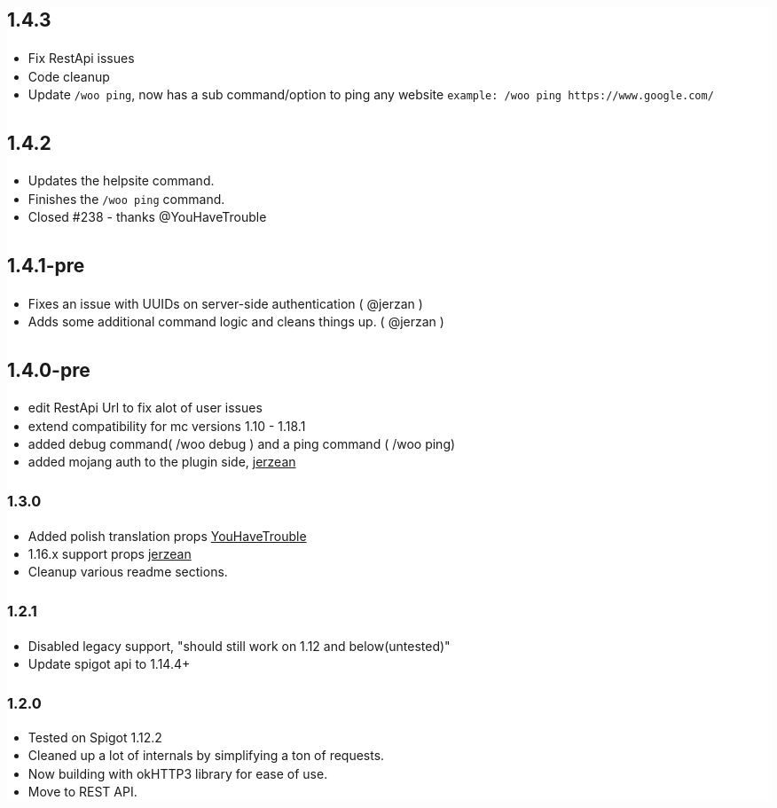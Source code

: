 ## 1.4.3
* Fix RestApi issues
* Code cleanup
* Update `/woo ping`, now has a sub command/option to ping any website
`example: /woo ping https://www.google.com/`

## 1.4.2
* Updates the helpsite command.
* Finishes the `/woo ping` command.
* Closed #238 - thanks @YouHaveTrouble

## 1.4.1-pre
* Fixes an issue with UUIDs on server-side authentication ( @jerzan )
* Adds some additional command logic and cleans things up.  ( @jerzan )

## 1.4.0-pre
* edit RestApi Url to fix alot of user issues
* extend compatibility for mc versions 1.10 - 1.18.1
* added debug command( /woo debug ) and a ping command ( /woo ping)
* added mojang auth to the plugin side, [jerzean](https://github.com/WooMinecraft/WooMinecraft/pull/256)

### 1.3.0
* Added polish translation props [YouHaveTrouble](https://github.com/WooMinecraft/WooMinecraft/pull/233)
* 1.16.x support props [jerzean](https://github.com/WooMinecraft/WooMinecraft/pull/237)
* Cleanup various readme sections.

### 1.2.1
* Disabled legacy support, "should still work on 1.12 and below(untested)"
* Update spigot api to 1.14.4+

### 1.2.0
* Tested on Spigot 1.12.2
* Cleaned up a lot of internals by simplifying a ton of requests.
* Now building with okHTTP3 library for ease of use.
* Move to REST API.
